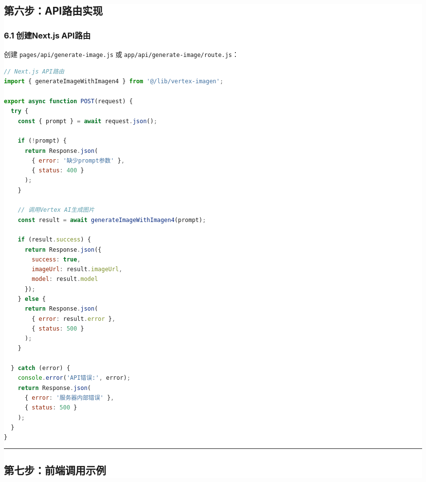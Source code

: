 
## 第六步：API路由实现

### 6.1 创建Next.js API路由

创建 `pages/api/generate-image.js` 或 `app/api/generate-image/route.js`：

```javascript
// Next.js API路由
import { generateImageWithImagen4 } from '@/lib/vertex-imagen';

export async function POST(request) {
  try {
    const { prompt } = await request.json();
    
    if (!prompt) {
      return Response.json(
        { error: '缺少prompt参数' },
        { status: 400 }
      );
    }

    // 调用Vertex AI生成图片
    const result = await generateImageWithImagen4(prompt);
    
    if (result.success) {
      return Response.json({
        success: true,
        imageUrl: result.imageUrl,
        model: result.model
      });
    } else {
      return Response.json(
        { error: result.error },
        { status: 500 }
      );
    }

  } catch (error) {
    console.error('API错误:', error);
    return Response.json(
      { error: '服务器内部错误' },
      { status: 500 }
    );
  }
}
```

---

## 第七步：前端调用示例
